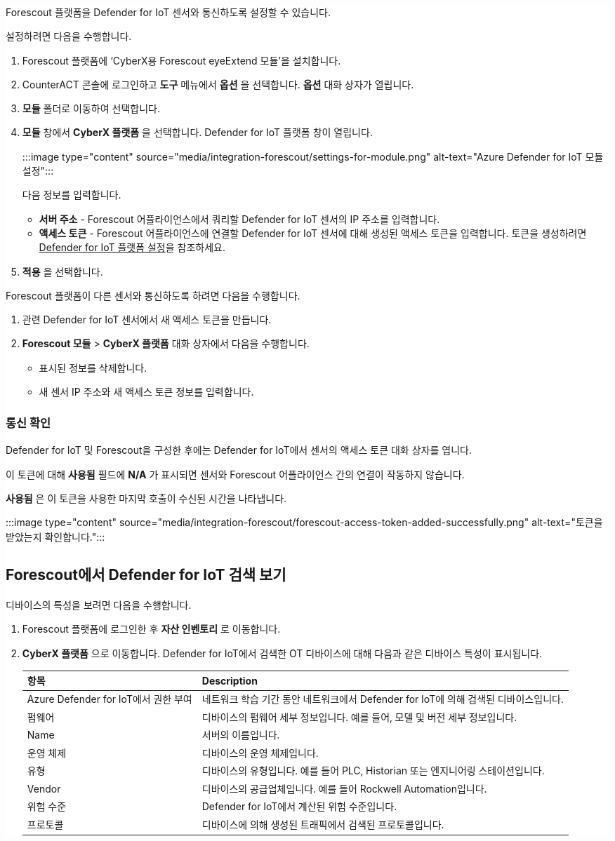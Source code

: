 Forescout 플랫폼을 Defender for IoT 센서와 통신하도록 설정할 수 있습니다.

설정하려면 다음을 수행합니다.

1. Forescout 플랫폼에 ‘CyberX용 Forescout eyeExtend 모듈’을 설치합니다.

1. CounterACT 콘솔에 로그인하고 **도구** 메뉴에서 **옵션** 을 선택합니다. **옵션** 대화 상자가 열립니다.

1. **모듈** 폴더로 이동하여 선택합니다.

1. **모듈** 창에서 **CyberX 플랫폼** 을 선택합니다. Defender for IoT 플랫폼 창이 열립니다.

   :::image type="content" source="media/integration-forescout/settings-for-module.png" alt-text="Azure Defender for IoT 모듈 설정":::

   다음 정보를 입력합니다.

   - **서버 주소** - Forescout 어플라이언스에서 쿼리할 Defender for IoT 센서의 IP 주소를 입력합니다.
   - **액세스 토큰** - Forescout 어플라이언스에 연결할 Defender for IoT 센서에 대해 생성된 액세스 토큰을 입력합니다. 토큰을 생성하려면 [Defender for IoT 플랫폼 설정](#set-up-the-defender-for-iot-platform)을 참조하세요.

1. **적용** 을 선택합니다.

Forescout 플랫폼이 다른 센서와 통신하도록 하려면 다음을 수행합니다.

1. 관련 Defender for IoT 센서에서 새 액세스 토큰을 만듭니다.

1. **Forescout 모듈** >  **CyberX 플랫폼** 대화 상자에서 다음을 수행합니다.

   - 표시된 정보를 삭제합니다.
   
   - 새 센서 IP 주소와 새 액세스 토큰 정보를 입력합니다.

### <a name="verify-communication"></a>통신 확인

Defender for IoT 및 Forescout을 구성한 후에는 Defender for IoT에서 센서의 액세스 토큰 대화 상자를 엽니다.

이 토큰에 대해 **사용됨** 필드에 **N/A** 가 표시되면 센서와 Forescout 어플라이언스 간의 연결이 작동하지 않습니다.

**사용됨** 은 이 토큰을 사용한 마지막 호출이 수신된 시간을 나타냅니다.

:::image type="content" source="media/integration-forescout/forescout-access-token-added-successfully.png" alt-text="토큰을 받았는지 확인합니다.":::

## <a name="view-defender-for-iot-detections-in-forescout"></a>Forescout에서 Defender for IoT 검색 보기

디바이스의 특성을 보려면 다음을 수행합니다.

1. Forescout 플랫폼에 로그인한 후 **자산 인벤토리** 로 이동합니다.

1. **CyberX 플랫폼** 으로 이동합니다. Defender for IoT에서 검색한 OT 디바이스에 대해 다음과 같은 디바이스 특성이 표시됩니다.

   | 항목 | Description |
   |--|--|
   | Azure Defender for IoT에서 권한 부여 | 네트워크 학습 기간 동안 네트워크에서 Defender for IoT에 의해 검색된 디바이스입니다. |
   | 펌웨어 | 디바이스의 펌웨어 세부 정보입니다. 예를 들어, 모델 및 버전 세부 정보입니다. |
   | Name | 서버의 이름입니다. |
   | 운영 체제 | 디바이스의 운영 체제입니다. |
   | 유형 | 디바이스의 유형입니다. 예를 들어 PLC, Historian 또는 엔지니어링 스테이션입니다. |
   | Vendor | 디바이스의 공급업체입니다. 예를 들어 Rockwell Automation입니다. |
   | 위험 수준 | Defender for IoT에서 계산된 위험 수준입니다. |
   | 프로토콜 | 디바이스에 의해 생성된 트래픽에서 검색된 프로토콜입니다. |
